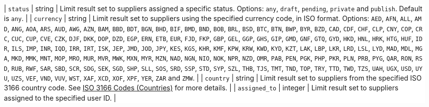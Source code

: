 | `status`          | string  | Limit result set to suppliers assigned a specific status. Options: `any`, `draft`, `pending`, `private` and `publish`. Default is `any`.                                                                                                                                                                                                                                                                                                                                                                                                                                                                                                                                                                                                                                                                                                                                                                                                                                                                                                                                                                                                                                                                                                                           |
| `currency`        | string  | Limit result set to suppliers using the specified currency code, in ISO format. Options: `AED`, `AFN`, `ALL`, `AMD`, `ANG`, `AOA`, `ARS`, `AUD`, `AWG`, `AZN`, `BAM`, `BBD`, `BDT`, `BGN`, `BHD`, `BIF`, `BMD`, `BND`, `BOB`, `BRL`, `BSD`, `BTC`, `BTN`, `BWP`, `BYR`, `BZD`, `CAD`, `CDF`, `CHF`, `CLP`, `CNY`, `COP`, `CRC`, `CUC`, `CUP`, `CVE`, `CZK`, `DJF`, `DKK`, `DOP`, `DZD`, `EGP`, `ERN`, `ETB`, `EUR`, `FJD`, `FKP`, `GBP`, `GEL`, `GGP`, `GHS`, `GIP`, `GMD`, `GNF`, `GTQ`, `GYD`, `HKD`, `HNL`, `HRK`, `HTG`, `HUF`, `IDR`, `ILS`, `IMP`, `INR`, `IQD`, `IRR`, `IRT`, `ISK`, `JEP`, `JMD`, `JOD`, `JPY`, `KES`, `KGS`, `KHR`, `KMF`, `KPW`, `KRW`, `KWD`, `KYD`, `KZT`, `LAK`, `LBP`, `LKR`, `LRD`, `LSL`, `LYD`, `MAD`, `MDL`, `MGA`, `MKD`, `MMK`, `MNT`, `MOP`, `MRO`, `MUR`, `MVR`, `MWK`, `MXN`, `MYR`, `MZN`, `NAD`, `NGN`, `NIO`, `NOK`, `NPR`, `NZD`, `OMR`, `PAB`, `PEN`, `PGK`, `PHP`, `PKR`, `PLN`, `PRB`, `PYG`, `QAR`, `RON`, `RSD`, `RUB`, `RWF`, `SAR`, `SBD`, `SCR`, `SDG`, `SEK`, `SGD`, `SHP`, `SLL`, `SOS`, `SRD`, `SSP`, `STD`, `SYP`, `SZL`, `THB`, `TJS`, `TMT`, `TND`, `TOP`, `TRY`, `TTD`, `TWD`, `TZS`, `UAH`, `UGX`, `USD`, `UYU`, `UZS`, `VEF`, `VND`, `VUV`, `WST`, `XAF`, `XCD`, `XOF`, `XPF`, `YER`, `ZAR` and `ZMW`. |
| `country`         | string  | Limit result set to suppliers from the specified ISO 3166 country code. See [ISO 3166 Codes (Countries)](http://kirste.userpage.fu-berlin.de/diverse/doc/ISO_3166.html) for more details.                                                                                                                                                                                                                                                                                                                                                                                                                                                                                                                                                                                                                                                                                                                                                                                                                                                                                                                                                                                                                                                                          |
| `assigned_to`     | integer | Limit result set to suppliers assigned to the specified user ID.                                                                                                                                                                                                                                                                                                                                                                                                                                                                                                                                                                                                                                                                                                                                                                                                                                                                                                                                                                                                                                                                                                                                                                                                   |